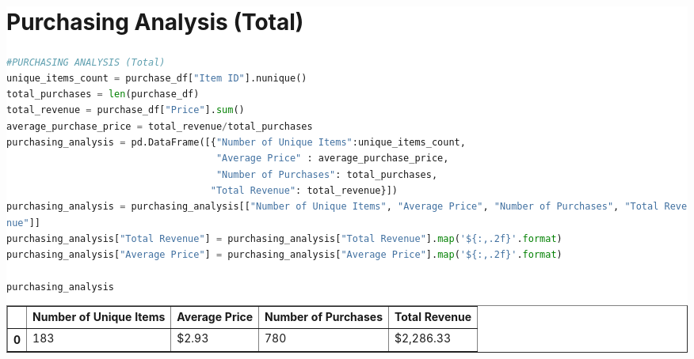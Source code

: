 

# Purchasing Analysis (Total)


```python
#PURCHASING ANALYSIS (Total)
unique_items_count = purchase_df["Item ID"].nunique()
total_purchases = len(purchase_df)
total_revenue = purchase_df["Price"].sum()
average_purchase_price = total_revenue/total_purchases
purchasing_analysis = pd.DataFrame([{"Number of Unique Items":unique_items_count,
                                     "Average Price" : average_purchase_price,
                                     "Number of Purchases": total_purchases,
                                    "Total Revenue": total_revenue}])
purchasing_analysis = purchasing_analysis[["Number of Unique Items", "Average Price", "Number of Purchases", "Total Revenue"]]
purchasing_analysis["Total Revenue"] = purchasing_analysis["Total Revenue"].map('${:,.2f}'.format)
purchasing_analysis["Average Price"] = purchasing_analysis["Average Price"].map('${:,.2f}'.format)

purchasing_analysis
```




<div>
<style>
    .dataframe thead tr:only-child th {
        text-align: right;
    }

    .dataframe thead th {
        text-align: left;
    }

    .dataframe tbody tr th {
        vertical-align: top;
    }
</style>
<table border="1" class="dataframe">
  <thead>
    <tr style="text-align: right;">
      <th></th>
      <th>Number of Unique Items</th>
      <th>Average Price</th>
      <th>Number of Purchases</th>
      <th>Total Revenue</th>
    </tr>
  </thead>
  <tbody>
    <tr>
      <th>0</th>
      <td>183</td>
      <td>$2.93</td>
      <td>780</td>
      <td>$2,286.33</td>
    </tr>
  </tbody>
</table>
</div>
